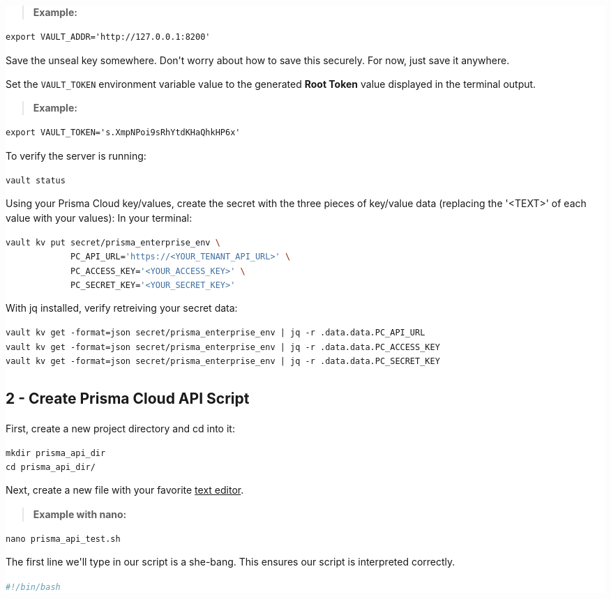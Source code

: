 > **Example:**
```
export VAULT_ADDR='http://127.0.0.1:8200'
```

Save the unseal key somewhere. Don't worry about how to save this securely. For now, just save it anywhere.

Set the `VAULT_TOKEN` environment variable value to the generated **Root Token** value displayed in the terminal output.   
   
> **Example:**
```
export VAULT_TOKEN='s.XmpNPoi9sRhYtdKHaQhkHP6x'
```
   
To verify the server is running:
```
vault status
```

Using your Prisma Cloud key/values, create the secret with the three pieces of key/value data (replacing the '\<TEXT>' of each value with your values):
In your terminal:

```bash
vault kv put secret/prisma_enterprise_env \
             PC_API_URL='https://<YOUR_TENANT_API_URL>' \
             PC_ACCESS_KEY='<YOUR_ACCESS_KEY>' \
             PC_SECRET_KEY='<YOUR_SECRET_KEY>'
```
   
With jq installed, verify retreiving your secret data:
```
vault kv get -format=json secret/prisma_enterprise_env | jq -r .data.data.PC_API_URL
vault kv get -format=json secret/prisma_enterprise_env | jq -r .data.data.PC_ACCESS_KEY
vault kv get -format=json secret/prisma_enterprise_env | jq -r .data.data.PC_SECRET_KEY
```

## 2 - Create Prisma Cloud API Script

First, create a new project directory and cd into it:
```
mkdir prisma_api_dir
cd prisma_api_dir/
```
   
Next, create a new file with your favorite [text editor](../../tools/Text_Editors.md).
> **Example with nano:**
```
nano prisma_api_test.sh
```

The first line we'll type in our script is a she-bang. This ensures our script is interpreted correctly.

```bash
#!/bin/bash
```
